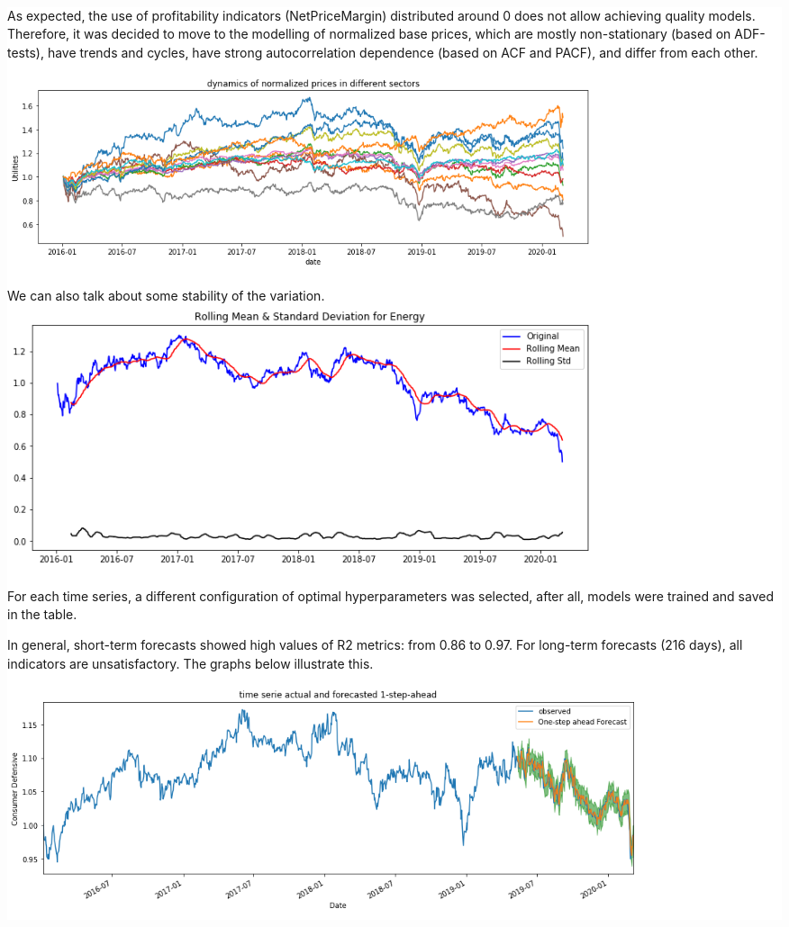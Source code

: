 As expected, the use of profitability indicators (NetPriceMargin) distributed around 0 does not allow achieving quality models. Therefore, it was decided to move to the modelling of normalized base prices, which are mostly non-stationary (based on ADF-tests), have trends and cycles, have strong autocorrelation dependence (based on ACF and PACF), and differ from each other. 

<img src="pics/5_2.png" width="650"/>

We can also talk about some stability of the variation.
<img src="pics/5_3.png" width="650"/>


For each time series, a different configuration of optimal hyperparameters was selected, after all, models were trained and saved in the table.

In general, short-term forecasts showed high values of R2 metrics: from 0.86 to 0.97. For long-term forecasts (216 days), all indicators are unsatisfactory. The graphs below illustrate this.

<img src="pics/5_4.png" width="700"/>